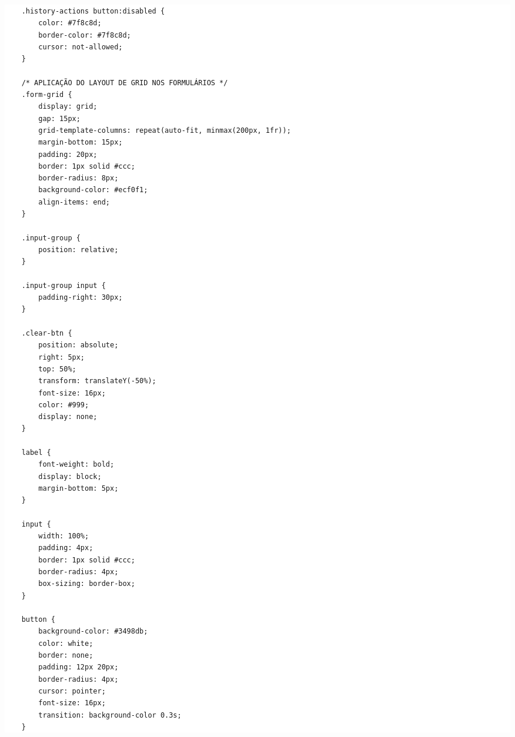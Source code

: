         .history-actions button:disabled {
            color: #7f8c8d;
            border-color: #7f8c8d;
            cursor: not-allowed;
        }
        
        /* APLICAÇÃO DO LAYOUT DE GRID NOS FORMULÁRIOS */
        .form-grid {
            display: grid;
            gap: 15px;
            grid-template-columns: repeat(auto-fit, minmax(200px, 1fr));
            margin-bottom: 15px;
            padding: 20px;
            border: 1px solid #ccc;
            border-radius: 8px;
            background-color: #ecf0f1;
            align-items: end;
        }

        .input-group {
            position: relative;
        }
        
        .input-group input {
            padding-right: 30px;
        }
        
        .clear-btn {
            position: absolute;
            right: 5px;
            top: 50%;
            transform: translateY(-50%);
            font-size: 16px;
            color: #999;
            display: none;
        }

        label {
            font-weight: bold;
            display: block;
            margin-bottom: 5px;
        }
        
        input {
            width: 100%;
            padding: 4px; 
            border: 1px solid #ccc;
            border-radius: 4px;
            box-sizing: border-box;
        }
        
        button {
            background-color: #3498db;
            color: white;
            border: none;
            padding: 12px 20px;
            border-radius: 4px;
            cursor: pointer;
            font-size: 16px;
            transition: background-color 0.3s;
        }
        